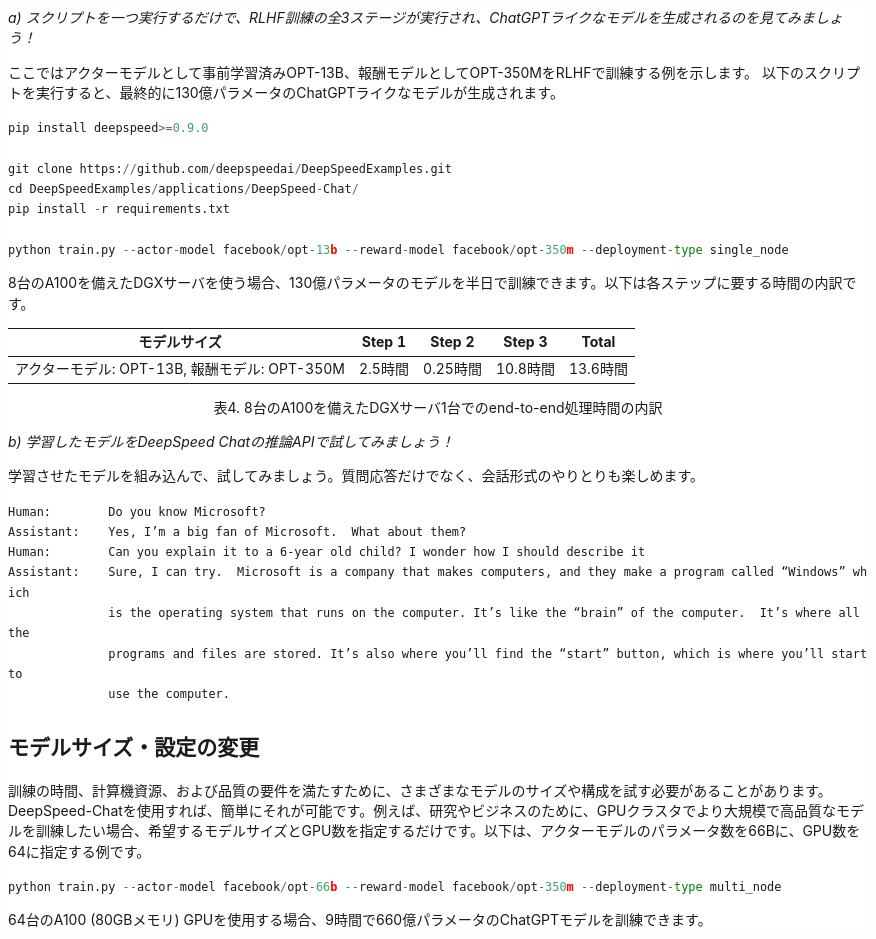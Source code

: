 *a) スクリプトを一つ実行するだけで、RLHF訓練の全3ステージが実行され、ChatGPTライクなモデルを生成されるのを見てみましょう！*

ここではアクターモデルとして事前学習済みOPT-13B、報酬モデルとしてOPT-350MをRLHFで訓練する例を示します。
以下のスクリプトを実行すると、最終的に130億パラメータのChatGPTライクなモデルが生成されます。

```python
pip install deepspeed>=0.9.0

git clone https://github.com/deepspeedai/DeepSpeedExamples.git
cd DeepSpeedExamples/applications/DeepSpeed-Chat/
pip install -r requirements.txt

python train.py --actor-model facebook/opt-13b --reward-model facebook/opt-350m --deployment-type single_node
```

8台のA100を備えたDGXサーバを使う場合、130億パラメータのモデルを半日で訓練できます。以下は各ステップに要する時間の内訳です。

<div align="center">

| モデルサイズ| Step 1 | Step 2 | Step 3 | Total |
| -------------------------------- | :----: | :----: | :----: | :----: |
| アクターモデル: OPT-13B, 報酬モデル: OPT-350M | 2.5時間 | 0.25時間 | 10.8時間 | 13.6時間 |

表4. 8台のA100を備えたDGXサーバ1台でのend-to-end処理時間の内訳

</div>

*b) 学習したモデルをDeepSpeed Chatの推論APIで試してみましょう！*

学習させたモデルを組み込んで、試してみましょう。質問応答だけでなく、会話形式のやりとりも楽しめます。

```
Human:        Do you know Microsoft?
Assistant:    Yes, I’m a big fan of Microsoft.  What about them?
Human:        Can you explain it to a 6-year old child? I wonder how I should describe it
Assistant:    Sure, I can try.  Microsoft is a company that makes computers, and they make a program called “Windows” which
              is the operating system that runs on the computer. It’s like the “brain” of the computer.  It’s where all the
              programs and files are stored. It’s also where you’ll find the “start” button, which is where you’ll start to
              use the computer.
```

## モデルサイズ・設定の変更

訓練の時間、計算機資源、および品質の要件を満たすために、さまざまなモデルのサイズや構成を試す必要があることがあります。DeepSpeed-Chatを使用すれば、簡単にそれが可能です。例えば、研究やビジネスのために、GPUクラスタでより大規模で高品質なモデルを訓練したい場合、希望するモデルサイズとGPU数を指定するだけです。以下は、アクターモデルのパラメータ数を66Bに、GPU数を64に指定する例です。

```python
python train.py --actor-model facebook/opt-66b --reward-model facebook/opt-350m --deployment-type multi_node
```

64台のA100 (80GBメモリ) GPUを使用する場合、9時間で660億パラメータのChatGPTモデルを訓練できます。
